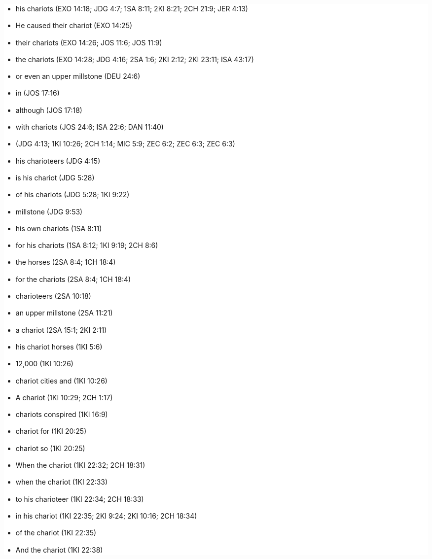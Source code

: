 * his chariots (EXO 14:18; JDG 4:7; 1SA 8:11; 2KI 8:21; 2CH 21:9; JER 4:13)

* He caused their chariot (EXO 14:25)

* their chariots (EXO 14:26; JOS 11:6; JOS 11:9)

* the chariots (EXO 14:28; JDG 4:16; 2SA 1:6; 2KI 2:12; 2KI 23:11; ISA 43:17)

* or even an upper millstone (DEU 24:6)

* in (JOS 17:16)

* although (JOS 17:18)

* with chariots (JOS 24:6; ISA 22:6; DAN 11:40)

*  (JDG 4:13; 1KI 10:26; 2CH 1:14; MIC 5:9; ZEC 6:2; ZEC 6:3; ZEC 6:3)

* his charioteers (JDG 4:15)

* is his chariot (JDG 5:28)

* of his chariots (JDG 5:28; 1KI 9:22)

* millstone (JDG 9:53)

* his own chariots (1SA 8:11)

* for his chariots (1SA 8:12; 1KI 9:19; 2CH 8:6)

* the horses (2SA 8:4; 1CH 18:4)

* for the chariots (2SA 8:4; 1CH 18:4)

* charioteers (2SA 10:18)

* an upper millstone (2SA 11:21)

* a chariot (2SA 15:1; 2KI 2:11)

* his chariot horses (1KI 5:6)

* 12,000 (1KI 10:26)

* chariot cities and (1KI 10:26)

* A chariot (1KI 10:29; 2CH 1:17)

* chariots conspired (1KI 16:9)

* chariot for (1KI 20:25)

* chariot so (1KI 20:25)

* When the chariot (1KI 22:32; 2CH 18:31)

* when the chariot (1KI 22:33)

* to his charioteer (1KI 22:34; 2CH 18:33)

* in his chariot (1KI 22:35; 2KI 9:24; 2KI 10:16; 2CH 18:34)

* of the chariot (1KI 22:35)

* And the chariot (1KI 22:38)
